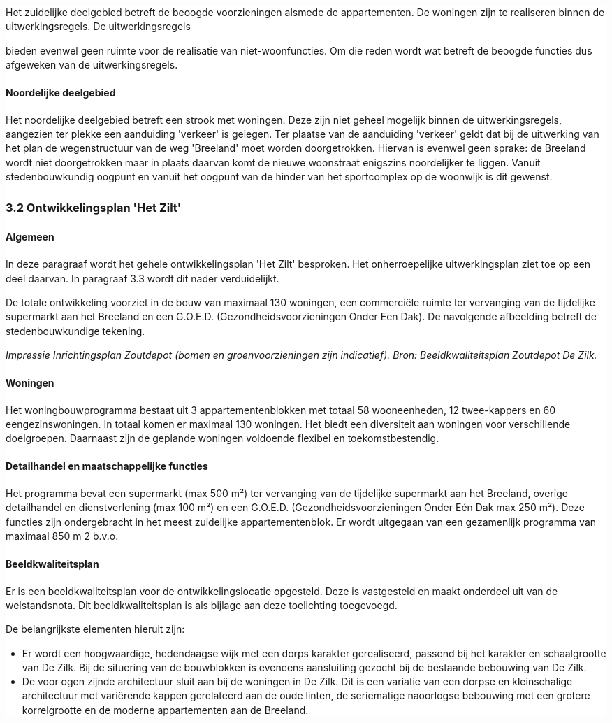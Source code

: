 Het zuidelijke deelgebied betreft de beoogde voorzieningen alsmede de appartementen. De woningen zijn te realiseren binnen de uitwerkingsregels. De uitwerkingsregels

bieden evenwel geen ruimte voor de realisatie van niet-woonfuncties. Om die reden wordt wat betreft de beoogde functies dus afgeweken van de uitwerkingsregels.

#### Noordelijke deelgebied

Het noordelijke deelgebied betreft een strook met woningen. Deze zijn niet geheel mogelijk binnen de uitwerkingsregels, aangezien ter plekke een aanduiding 'verkeer' is gelegen. Ter plaatse van de aanduiding 'verkeer' geldt dat bij de uitwerking van het plan de wegenstructuur van de weg 'Breeland' moet worden doorgetrokken. Hiervan is evenwel geen sprake: de Breeland wordt niet doorgetrokken maar in plaats daarvan komt de nieuwe woonstraat enigszins noordelijker te liggen. Vanuit stedenbouwkundig oogpunt en vanuit het oogpunt van de hinder van het sportcomplex op de woonwijk is dit gewenst.

### **3.2 Ontwikkelingsplan 'Het Zilt'**

#### Algemeen

In deze paragraaf wordt het gehele ontwikkelingsplan 'Het Zilt' besproken. Het onherroepelijke uitwerkingsplan ziet toe op een deel daarvan. In paragraaf 3.3 wordt dit nader verduidelijkt.

De totale ontwikkeling voorziet in de bouw van maximaal 130 woningen, een commerciële ruimte ter vervanging van de tijdelijke supermarkt aan het Breeland en een G.O.E.D. (Gezondheidsvoorzieningen Onder Een Dak). De navolgende afbeelding betreft de stedenbouwkundige tekening.

*Impressie Inrichtingsplan Zoutdepot (bomen en groenvoorzieningen zijn indicatief). Bron: Beeldkwaliteitsplan Zoutdepot De Zilk.*

#### Woningen

Het woningbouwprogramma bestaat uit 3 appartementenblokken met totaal 58 wooneenheden, 12 twee-kappers en 60 eengezinswoningen. In totaal komen er maximaal 130 woningen. Het biedt een diversiteit aan woningen voor verschillende doelgroepen. Daarnaast zijn de geplande woningen voldoende flexibel en toekomstbestendig.

#### Detailhandel en maatschappelijke functies

Het programma bevat een supermarkt (max 500 m²) ter vervanging van de tijdelijke supermarkt aan het Breeland, overige detailhandel en dienstverlening (max 100 m²) en een G.O.E.D. (Gezondheidsvoorzieningen Onder Eén Dak max 250 m²). Deze functies zijn ondergebracht in het meest zuidelijke appartementenblok. Er wordt uitgegaan van een gezamenlijk programma van maximaal 850 m 2 b.v.o.

#### Beeldkwaliteitsplan

Er is een beeldkwaliteitsplan voor de ontwikkelingslocatie opgesteld. Deze is vastgesteld en maakt onderdeel uit van de welstandsnota. Dit beeldkwaliteitsplan is als bijlage aan deze toelichting toegevoegd.

De belangrijkste elementen hieruit zijn:

- Er wordt een hoogwaardige, hedendaagse wijk met een dorps karakter gerealiseerd, passend bij het karakter en schaalgrootte van De Zilk. Bij de situering van de bouwblokken is eveneens aansluiting gezocht bij de bestaande bebouwing van De Zilk.
- De voor ogen zijnde architectuur sluit aan bij de woningen in De Zilk. Dit is een variatie van een dorpse en kleinschalige architectuur met variërende kappen gerelateerd aan de oude linten, de seriematige naoorlogse bebouwing met een grotere korrelgrootte en de moderne appartementen aan de Breeland.

